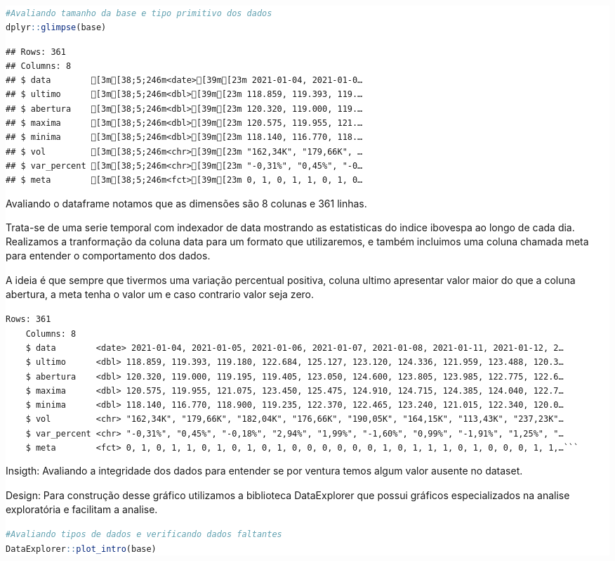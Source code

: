 ```r
#Avaliando tamanho da base e tipo primitivo dos dados
dplyr::glimpse(base)  
```

```
## Rows: 361
## Columns: 8
## $ data        [3m[38;5;246m<date>[39m[23m 2021-01-04, 2021-01-0…
## $ ultimo      [3m[38;5;246m<dbl>[39m[23m 118.859, 119.393, 119.…
## $ abertura    [3m[38;5;246m<dbl>[39m[23m 120.320, 119.000, 119.…
## $ maxima      [3m[38;5;246m<dbl>[39m[23m 120.575, 119.955, 121.…
## $ minima      [3m[38;5;246m<dbl>[39m[23m 118.140, 116.770, 118.…
## $ vol         [3m[38;5;246m<chr>[39m[23m "162,34K", "179,66K", …
## $ var_percent [3m[38;5;246m<chr>[39m[23m "-0,31%", "0,45%", "-0…
## $ meta        [3m[38;5;246m<fct>[39m[23m 0, 1, 0, 1, 1, 0, 1, 0…
```
Avaliando o dataframe notamos que as dimensões são 8 colunas e 361 linhas.

Trata-se de uma serie temporal com indexador de data mostrando as estatisticas do indice ibovespa ao longo de cada dia.
Realizamos a tranformação da coluna data para um formato que utilizaremos, e também incluimos uma coluna chamada meta para entender o comportamento dos dados.

A ideia é que sempre que tivermos uma variação percentual positiva, coluna ultimo apresentar valor maior do que a coluna abertura, a meta tenha o valor um e caso contrario valor seja zero.

```
Rows: 361
    Columns: 8
    $ data        <date> 2021-01-04, 2021-01-05, 2021-01-06, 2021-01-07, 2021-01-08, 2021-01-11, 2021-01-12, 2…
    $ ultimo      <dbl> 118.859, 119.393, 119.180, 122.684, 125.127, 123.120, 124.336, 121.959, 123.488, 120.3…
    $ abertura    <dbl> 120.320, 119.000, 119.195, 119.405, 123.050, 124.600, 123.805, 123.985, 122.775, 122.6…
    $ maxima      <dbl> 120.575, 119.955, 121.075, 123.450, 125.475, 124.910, 124.715, 124.385, 124.040, 122.7…
    $ minima      <dbl> 118.140, 116.770, 118.900, 119.235, 122.370, 122.465, 123.240, 121.015, 122.340, 120.0…
    $ vol         <chr> "162,34K", "179,66K", "182,04K", "176,66K", "190,05K", "164,15K", "113,43K", "237,23K"…
    $ var_percent <chr> "-0,31%", "0,45%", "-0,18%", "2,94%", "1,99%", "-1,60%", "0,99%", "-1,91%", "1,25%", "…
    $ meta        <fct> 0, 1, 0, 1, 1, 0, 1, 0, 1, 0, 1, 0, 0, 0, 0, 0, 0, 1, 0, 1, 1, 1, 0, 1, 0, 0, 0, 1, 1,…```
```
Insigth: Avaliando a integridade dos dados para entender se por ventura temos algum valor ausente no dataset.

Design: Para construção desse gráfico utilizamos a biblioteca DataExplorer que possui gráficos especializados na analise exploratória e facilitam a analise.


```r
#Avaliando tipos de dados e verificando dados faltantes
DataExplorer::plot_intro(base)
```
